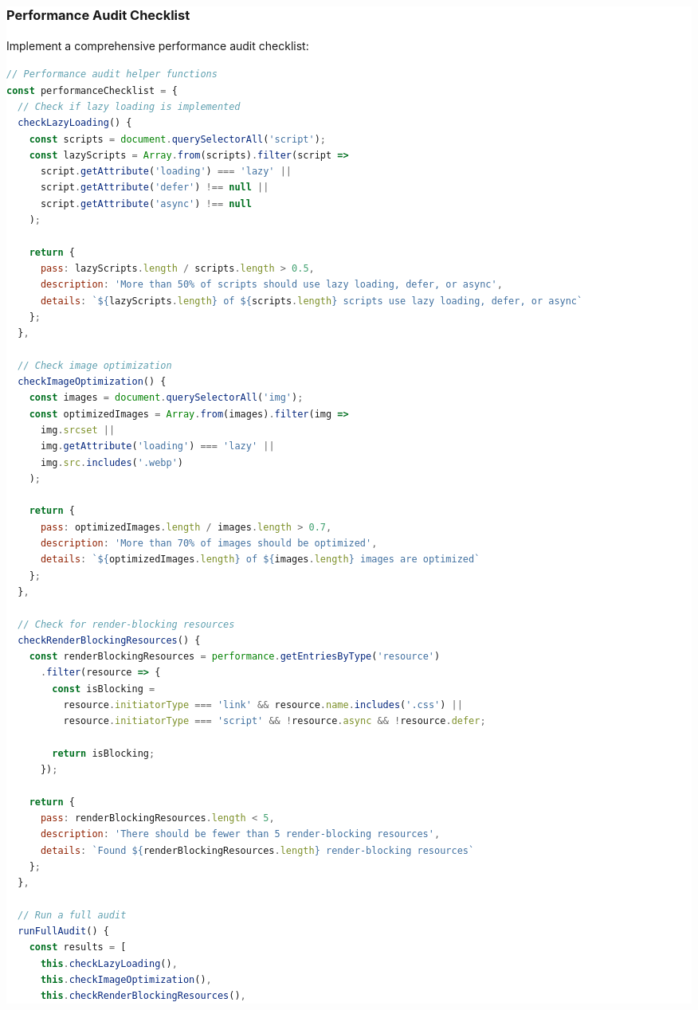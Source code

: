 ### Performance Audit Checklist

Implement a comprehensive performance audit checklist:

```javascript
// Performance audit helper functions
const performanceChecklist = {
  // Check if lazy loading is implemented
  checkLazyLoading() {
    const scripts = document.querySelectorAll('script');
    const lazyScripts = Array.from(scripts).filter(script => 
      script.getAttribute('loading') === 'lazy' ||
      script.getAttribute('defer') !== null ||
      script.getAttribute('async') !== null
    );
    
    return {
      pass: lazyScripts.length / scripts.length > 0.5,
      description: 'More than 50% of scripts should use lazy loading, defer, or async',
      details: `${lazyScripts.length} of ${scripts.length} scripts use lazy loading, defer, or async`
    };
  },
  
  // Check image optimization
  checkImageOptimization() {
    const images = document.querySelectorAll('img');
    const optimizedImages = Array.from(images).filter(img =>
      img.srcset ||
      img.getAttribute('loading') === 'lazy' ||
      img.src.includes('.webp')
    );
    
    return {
      pass: optimizedImages.length / images.length > 0.7,
      description: 'More than 70% of images should be optimized',
      details: `${optimizedImages.length} of ${images.length} images are optimized`
    };
  },
  
  // Check for render-blocking resources
  checkRenderBlockingResources() {
    const renderBlockingResources = performance.getEntriesByType('resource')
      .filter(resource => {
        const isBlocking = 
          resource.initiatorType === 'link' && resource.name.includes('.css') ||
          resource.initiatorType === 'script' && !resource.async && !resource.defer;
          
        return isBlocking;
      });
    
    return {
      pass: renderBlockingResources.length < 5,
      description: 'There should be fewer than 5 render-blocking resources',
      details: `Found ${renderBlockingResources.length} render-blocking resources`
    };
  },
  
  // Run a full audit
  runFullAudit() {
    const results = [
      this.checkLazyLoading(),
      this.checkImageOptimization(),
      this.checkRenderBlockingResources(),
```